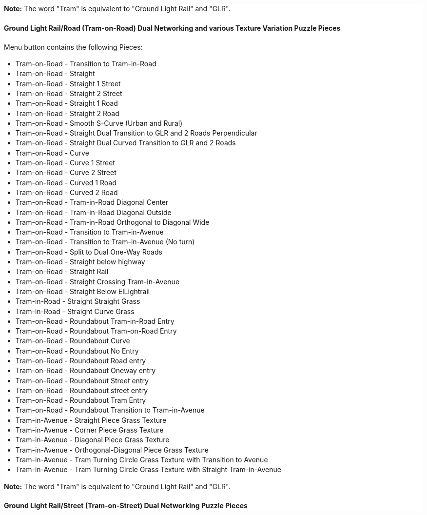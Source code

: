 **Note:** The word "Tram" is equivalent to "Ground Light Rail" and "GLR". 

#### **Ground Light Rail/Road (Tram-on-Road) Dual Networking and various Texture Variation Puzzle Pieces**

Menu button contains the following Pieces:

* Tram-on-Road - Transition to Tram-in-Road
* Tram-on-Road - Straight
* Tram-on-Road - Straight 1 Street
* Tram-on-Road - Straight 2 Street
* Tram-on-Road - Straight 1 Road
* Tram-on-Road - Straight 2 Road
* Tram-on-Road - Smooth S-Curve (Urban and Rural)
* Tram-on-Road - Straight Dual Transition to GLR and 2 Roads Perpendicular
* Tram-on-Road - Straight Dual Curved Transition to GLR and 2 Roads
* Tram-on-Road - Curve
* Tram-on-Road - Curve 1 Street
* Tram-on-Road - Curve 2 Street
* Tram-on-Road - Curved 1 Road
* Tram-on-Road - Curved 2 Road
* Tram-on-Road - Tram-in-Road Diagonal Center
* Tram-on-Road - Tram-in-Road Diagonal Outside
* Tram-on-Road - Tram-in-Road Orthogonal to Diagonal Wide
* Tram-on-Road - Transition to Tram-in-Avenue
* Tram-on-Road - Transition to Tram-in-Avenue (No turn)
* Tram-on-Road - Split to Dual One-Way Roads
* Tram-on-Road - Straight below highway
* Tram-on-Road - Straight Rail
* Tram-on-Road - Straight Crossing Tram-in-Avenue
* Tram-on-Road - Straight Below ElLightrail
* Tram-in-Road - Straight Straight Grass
* Tram-in-Road - Straight Curve Grass
* Tram-on-Road - Roundabout Tram-in-Road Entry
* Tram-on-Road - Roundabout Tram-on-Road Entry
* Tram-on-Road - Roundabout Curve
* Tram-on-Road - Roundabout No Entry
* Tram-on-Road - Roundabout Road entry
* Tram-on-Road - Roundabout Oneway entry
* Tram-on-Road - Roundabout Street entry
* Tram-on-Road - Roundabout street entry
* Tram-on-Road - Roundabout Tram Entry
* Tram-on-Road - Roundabout Transition to Tram-in-Avenue
* Tram-in-Avenue - Straight Piece Grass Texture
* Tram-in-Avenue - Corner Piece Grass Texture
* Tram-in-Avenue - Diagonal Piece Grass Texture
* Tram-in-Avenue - Orthogonal-Diagonal Piece Grass Texture
* Tram-in-Avenue - Tram Turning Circle Grass Texture with Transition to Avenue
* Tram-in-Avenue - Tram Turning Circle Grass Texture with Straight Tram-in-Avenue

**Note:** The word "Tram" is equivalent to "Ground Light Rail" and "GLR". 

#### **Ground Light Rail/Street (Tram-on-Street) Dual Networking Puzzle Pieces**
